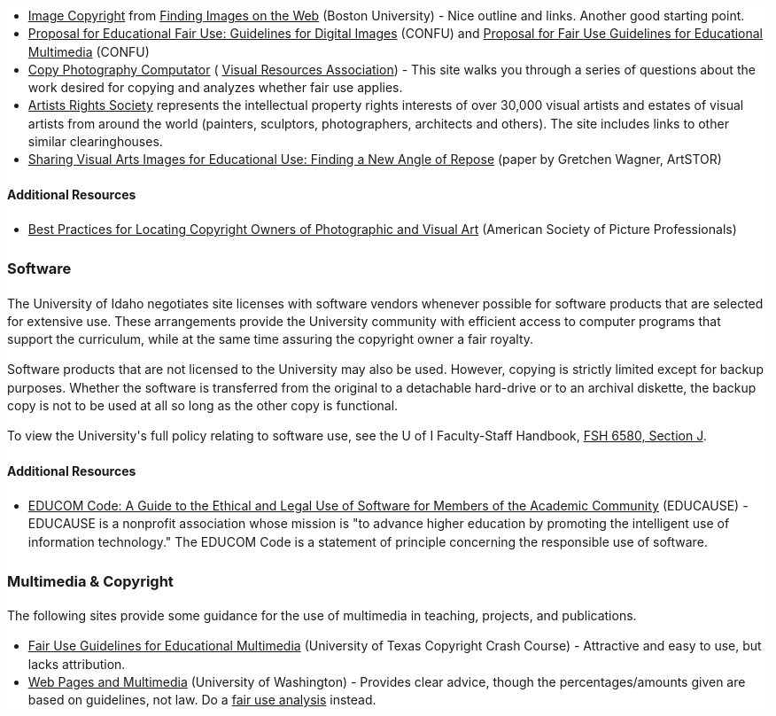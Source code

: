 - [Image Copyright](http://www.bu.edu/library/instruction/findimages/copyright.html) from [Finding Images on the Web](http://www.bu.edu/library/instruction/findimages/) (Boston University) - Nice outline and links. Another good starting point.
- [Proposal for Educational Fair Use: Guidelines for Digital Images](http://www.uspto.gov/web/offices/dcom/olia/confu/appendix.htm#h) (CONFU) and [Proposal for Fair Use Guidelines for Educational Multimedia](http://www.uspto.gov/web/offices/dcom/olia/confu/appendix.htm#j) (CONFU)
- [Copy Photography Computator](http://vrawebor.ipower.com/resources/ipr/computator/index.html) ( [Visual Resources Association](http://www.vraweb.org/)) - This site walks you through a series of questions about the work desired for copying and analyzes whether fair use applies.
- [Artists Rights Society](http://www.arsny.com/) represents the intellectual property rights interests of over 30,000 visual artists and estates of visual artists from around the world (painters, sculptors, photographers, architects and others). The site includes links to other similar clearinghouses.
- [Sharing Visual Arts Images for Educational Use: Finding a New Angle of Repose](http://www.educause.edu/ero/article/sharing-visual-arts-images-educational-use-finding-new-angle-repose) (paper by Gretchen Wagner, ArtSTOR)

#### Additional Resources

- [Best Practices for Locating Copyright Owners of Photographic and Visual Art](http://aspp.com/news/best-practices/) (American Society of Picture Professionals)

### Software

The University of Idaho negotiates site licenses with software vendors whenever possible for software products that are selected for extensive use. These arrangements provide the University community with efficient access to computer programs that support the curriculum, while at the same time assuring the copyright owner a fair royalty.

Software products that are not licensed to the University may also be used. However, copying is strictly limited except for backup purposes. Whether the software is transferred from the original to a detachable hard-drive or to an archival diskette, the backup copy is not to be used at all so long as the other copy is functional.

To view the University's full policy relating to software use, see the U of I Faculty-Staff Handbook, [FSH 6580, Section J](http://www.webs.uidaho.edu/fsh/6580.html#J.).

#### Additional Resources

- [EDUCOM Code: A Guide to the Ethical and Legal Use of Software for Members of the Academic Community](http://net.educause.edu/ir/library/html/code.html) (EDUCAUSE) - EDUCAUSE is a nonprofit association whose mission is "to advance higher education by promoting the intelligent use of information technology." The EDUCOM Code is a statement of principle concerning the responsible use of software.

### Multimedia & Copyright

The following sites provide some guidance for the use of multimedia in teaching, projects, and publications.

- [Fair Use Guidelines for Educational Multimedia](http://copyright.lib.utexas.edu/ccmcguid.html) (University of Texas Copyright Crash Course) - Attractive and easy to use, but lacks attribution.
- [Web Pages and Multimedia](http://depts.washington.edu/uwcopy/Using_Copyright/Common_Uses/Web.php) (University of Washington) - Provides clear advice, though the percentages/amounts given are based on guidelines, not law. Do a [fair use analysis](http://copyright.columbia.edu/fair-use-checklist) instead.

